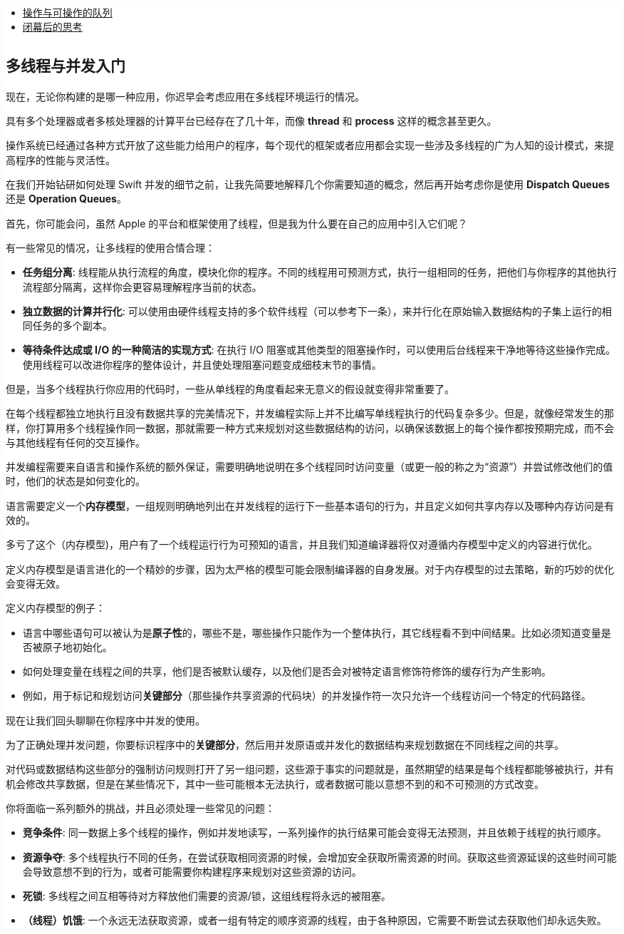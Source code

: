 - [操作与可操作的队列](#操作与可操作的队列)
- [闭幕后的思考](#闭幕后的思考)

## 多线程与并发入门 ##

现在，无论你构建的是哪一种应用，你迟早会考虑应用在多线程环境运行的情况。

具有多个处理器或者多核处理器的计算平台已经存在了几十年，而像 **thread** 和 **process** 这样的概念甚至更久。

操作系统已经通过各种方式开放了这些能力给用户的程序，每个现代的框架或者应用都会实现一些涉及多线程的广为人知的设计模式，来提高程序的性能与灵活性。

在我们开始钻研如何处理 Swift 并发的细节之前，让我先简要地解释几个你需要知道的概念，然后再开始考虑你是使用 
**Dispatch Queues** 还是 **Operation Queues**。

首先，你可能会问，虽然 Apple 的平台和框架使用了线程，但是我为什么要在自己的应用中引入它们呢？

有一些常见的情况，让多线程的使用合情合理：

- **任务组分离**: 线程能从执行流程的角度，模块化你的程序。不同的线程用可预测方式，执行一组相同的任务，把他们与你程序的其他执行流程部分隔离，这样你会更容易理解程序当前的状态。

- **独立数据的计算并行化**: 可以使用由硬件线程支持的多个软件线程（可以参考下一条），来并行化在原始输入数据结构的子集上运行的相同任务的多个副本。

- **等待条件达成或 I/O 的一种简洁的实现方式**: 在执行 I/O 阻塞或其他类型的阻塞操作时，可以使用后台线程来干净地等待这些操作完成。使用线程可以改进你程序的整体设计，并且使处理阻塞问题变成细枝末节的事情。

但是，当多个线程执行你应用的代码时，一些从单线程的角度看起来无意义的假设就变得非常重要了。

在每个线程都独立地执行且没有数据共享的完美情况下，并发编程实际上并不比编写单线程执行的代码复杂多少。但是，就像经常发生的那样，你打算用多个线程操作同一数据，那就需要一种方式来规划对这些数据结构的访问，以确保该数据上的每个操作都按预期完成，而不会与其他线程有任何的交互操作。

并发编程需要来自语言和操作系统的额外保证，需要明确地说明在多个线程同时访问变量（或更一般的称之为“资源”）并尝试修改他们的值时，他们的状态是如何变化的。

语言需要定义一个**内存模型**，一组规则明确地列出在并发线程的运行下一些基本语句的行为，并且定义如何共享内存以及哪种内存访问是有效的。

多亏了这个（内存模型)，用户有了一个线程运行行为可预知的语言，并且我们知道编译器将仅对遵循内存模型中定义的内容进行优化。

定义内存模型是语言进化的一个精妙的步骤，因为太严格的模型可能会限制编译器的自身发展。对于内存模型的过去策略，新的巧妙的优化会变得无效。

定义内存模型的例子：

- 语言中哪些语句可以被认为是**原子性**的，哪些不是，哪些操作只能作为一个整体执行，其它线程看不到中间结果。比如必须知道变量是否被原子地初始化。

- 如何处理变量在线程之间的共享，他们是否被默认缓存，以及他们是否会对被特定语言修饰符修饰的缓存行为产生影响。

- 例如，用于标记和规划访问**关键部分**（那些操作共享资源的代码块）的并发操作符一次只允许一个线程访问一个特定的代码路径。

现在让我们回头聊聊在你程序中并发的使用。

为了正确处理并发问题，你要标识程序中的**关键部分**，然后用并发原语或并发化的数据结构来规划数据在不同线程之间的共享。

对代码或数据结构这些部分的强制访问规则打开了另一组问题，这些源于事实的问题就是，虽然期望的结果是每个线程都能够被执行，并有机会修改共享数据，但是在某些情况下，其中一些可能根本无法执行，或者数据可能以意想不到的和不可预测的方式改变。

你将面临一系列额外的挑战，并且必须处理一些常见的问题：

- **竞争条件**: 同一数据上多个线程的操作，例如并发地读写，一系列操作的执行结果可能会变得无法预测，并且依赖于线程的执行顺序。

- **资源争夺**: 多个线程执行不同的任务，在尝试获取相同资源的时候，会增加安全获取所需资源的时间。获取这些资源延误的这些时间可能会导致意想不到的行为，或者可能需要你构建程序来规划对这些资源的访问。

- **死锁**: 多线程之间互相等待对方释放他们需要的资源/锁，这组线程将永远的被阻塞。

- **（线程）饥饿**: 一个永远无法获取资源，或者一组有特定的顺序资源的线程，由于各种原因，它需要不断尝试去获取他们却永远失败。
